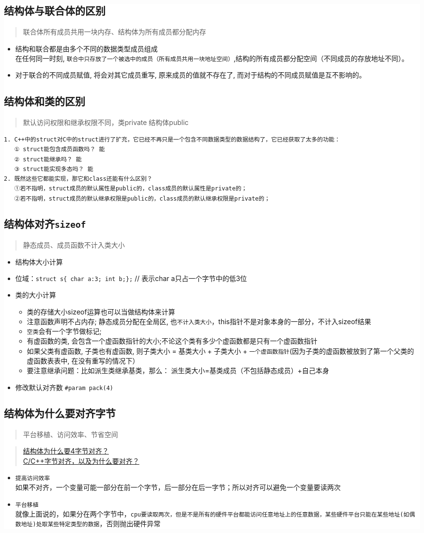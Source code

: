 
## 结构体与联合体的区别

> 联合体所有成员共用一块内存、结构体为所有成员都分配内存

* 结构和联合都是由多个不同的数据类型成员组成  
  在任何同一时刻, `联合中只存放了一个被选中的成员（所有成员共用一块地址空间）`,结构的所有成员都分配空间（不同成员的存放地址不同）。

* 对于联合的不同成员赋值, 将会对其它成员重写, 原来成员的值就不存在了, 而对于结构的不同成员赋值是互不影响的。


## 结构体和类的区别

> 默认访问权限和继承权限不同，类private 结构体public

```
1. C++中的struct对C中的struct进行了扩充，它已经不再只是一个包含不同数据类型的数据结构了，它已经获取了太多的功能：
   ① struct能包含成员函数吗？ 能
   ② struct能继承吗？ 能
   ③ struct能实现多态吗？ 能
2. 既然这些它都能实现，那它和class还能有什么区别？
   ①若不指明，struct成员的默认属性是public的，class成员的默认属性是private的；
   ②若不指明，struct成员的默认继承权限是public的，class成员的默认继承权限是private的；
```


## 结构体对齐`sizeof`

> 静态成员、成员函数不计入类大小

* 结构体大小计算
* 位域：`struct s{ char a:3; int b;};` // 表示char a只占一个字节中的低3位

* 类的大小计算
  * 类的存储大小sizeof运算也可以当做结构体来计算
  * 注意函数声明不占内存; 静态成员分配在全局区, 也`不计入类大小`，this指针不是对象本身的一部分，不计入sizeof结果
  * `空类`会有一个字节做标记;
  * 有虚函数的类, 会包含一个虚函数指针的大小;不论这个类有多少个虚函数都是只有一个虚函数指针
  * 如果父类有虚函数, 子类也有虚函数, 则子类大小 = 基类大小 + 子类大小 + `一个虚函数指针`(因为子类的虚函数被放到了第一个父类的虚函数表表中, 在没有重写的情况下）
  * 要注意继承问题：比如派生类继承基类，那么： 派生类大小=基类成员（不包括静态成员）+自己本身

* 修改默认对齐数 `#param pack(4)`


## 结构体为什么要对齐字节

> 平台移植、访问效率、节省空间

> [结构体为什么要4字节对齐？](https://blog.csdn.net/yilese/article/details/76199869?locationNum=9&fps=1)  
>[C/C++字节对齐，以及为什么要对齐？](http://blog.sina.com.cn/s/blog_455b20c10100g01z.html)

  * `提高访问效率`    
    如果不对齐，一个变量可能一部分在前一个字节，后一部分在后一字节；所以对齐可以避免一个变量要读两次

  * `平台移植`  
    就像上面说的，如果分在两个字节中，`cpu要读取两次，但是不是所有的硬件平台都能访问任意地址上的任意数据，某些硬件平台只能在某些地址(如偶数地址)处取某些特定类型的数据`，否则抛出硬件异常
